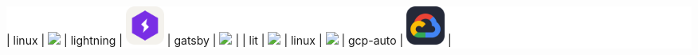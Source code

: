 | linux                | <img src="./assets/linux-dark.svg" width="48"> | lightning            | <img src="./assets/lightning-light.svg" width="48"> | gatsby               | <img src="./assets/gatsby.svg" width="48"> |
| lit                  | <img src="./assets/lit-dark.svg" width="48"> | linux                | <img src="./assets/linux-light.svg" width="48"> | gcp-auto             | <img src="./assets/gcp-auto.svg" width="48"> |